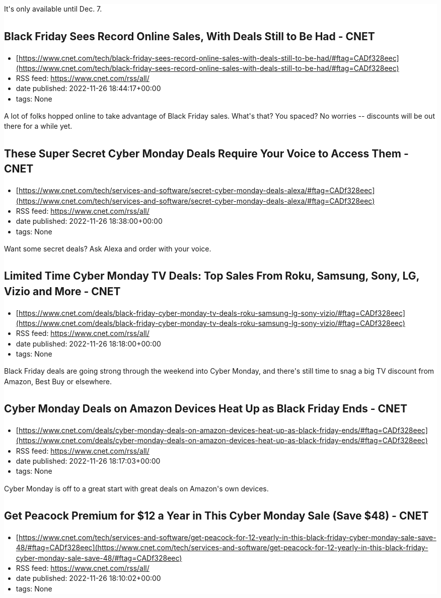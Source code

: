 It's only available until Dec. 7.

## Black Friday Sees Record Online Sales, With Deals Still to Be Had     - CNET
 - [https://www.cnet.com/tech/black-friday-sees-record-online-sales-with-deals-still-to-be-had/#ftag=CADf328eec](https://www.cnet.com/tech/black-friday-sees-record-online-sales-with-deals-still-to-be-had/#ftag=CADf328eec)
 - RSS feed: https://www.cnet.com/rss/all/
 - date published: 2022-11-26 18:44:17+00:00
 - tags: None

A lot of folks hopped online to take advantage of Black Friday sales. What's that? You spaced? No worries -- discounts will be out there for a while yet.

## These Super Secret Cyber Monday Deals Require Your Voice to Access Them     - CNET
 - [https://www.cnet.com/tech/services-and-software/secret-cyber-monday-deals-alexa/#ftag=CADf328eec](https://www.cnet.com/tech/services-and-software/secret-cyber-monday-deals-alexa/#ftag=CADf328eec)
 - RSS feed: https://www.cnet.com/rss/all/
 - date published: 2022-11-26 18:38:00+00:00
 - tags: None

Want some secret deals? Ask Alexa and order with your voice.

## Limited Time Cyber Monday TV Deals: Top Sales From Roku, Samsung, Sony, LG, Vizio and More     - CNET
 - [https://www.cnet.com/deals/black-friday-cyber-monday-tv-deals-roku-samsung-lg-sony-vizio/#ftag=CADf328eec](https://www.cnet.com/deals/black-friday-cyber-monday-tv-deals-roku-samsung-lg-sony-vizio/#ftag=CADf328eec)
 - RSS feed: https://www.cnet.com/rss/all/
 - date published: 2022-11-26 18:18:00+00:00
 - tags: None

Black Friday deals are going strong through the weekend into Cyber Monday, and there's still time to snag a big TV discount from Amazon, Best Buy or elsewhere.

## Cyber Monday Deals on Amazon Devices Heat Up as Black Friday Ends     - CNET
 - [https://www.cnet.com/deals/cyber-monday-deals-on-amazon-devices-heat-up-as-black-friday-ends/#ftag=CADf328eec](https://www.cnet.com/deals/cyber-monday-deals-on-amazon-devices-heat-up-as-black-friday-ends/#ftag=CADf328eec)
 - RSS feed: https://www.cnet.com/rss/all/
 - date published: 2022-11-26 18:17:03+00:00
 - tags: None

Cyber Monday is off to a great start with great deals on Amazon's own devices.

## Get Peacock Premium for $12 a Year in This Cyber Monday Sale (Save $48)     - CNET
 - [https://www.cnet.com/tech/services-and-software/get-peacock-for-12-yearly-in-this-black-friday-cyber-monday-sale-save-48/#ftag=CADf328eec](https://www.cnet.com/tech/services-and-software/get-peacock-for-12-yearly-in-this-black-friday-cyber-monday-sale-save-48/#ftag=CADf328eec)
 - RSS feed: https://www.cnet.com/rss/all/
 - date published: 2022-11-26 18:10:02+00:00
 - tags: None
